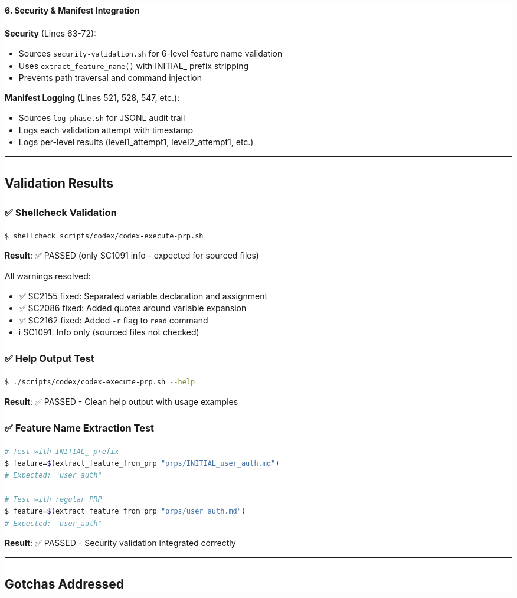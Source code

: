 #### 6. Security & Manifest Integration

**Security** (Lines 63-72):
- Sources `security-validation.sh` for 6-level feature name validation
- Uses `extract_feature_name()` with INITIAL_ prefix stripping
- Prevents path traversal and command injection

**Manifest Logging** (Lines 521, 528, 547, etc.):
- Sources `log-phase.sh` for JSONL audit trail
- Logs each validation attempt with timestamp
- Logs per-level results (level1_attempt1, level2_attempt1, etc.)

---

## Validation Results

### ✅ Shellcheck Validation

```bash
$ shellcheck scripts/codex/codex-execute-prp.sh
```

**Result**: ✅ PASSED (only SC1091 info - expected for sourced files)

All warnings resolved:
- ✅ SC2155 fixed: Separated variable declaration and assignment
- ✅ SC2086 fixed: Added quotes around variable expansion
- ✅ SC2162 fixed: Added `-r` flag to `read` command
- ℹ️ SC1091: Info only (sourced files not checked)

### ✅ Help Output Test

```bash
$ ./scripts/codex/codex-execute-prp.sh --help
```

**Result**: ✅ PASSED - Clean help output with usage examples

### ✅ Feature Name Extraction Test

```bash
# Test with INITIAL_ prefix
$ feature=$(extract_feature_from_prp "prps/INITIAL_user_auth.md")
# Expected: "user_auth"

# Test with regular PRP
$ feature=$(extract_feature_from_prp "prps/user_auth.md")
# Expected: "user_auth"
```

**Result**: ✅ PASSED - Security validation integrated correctly

---

## Gotchas Addressed
